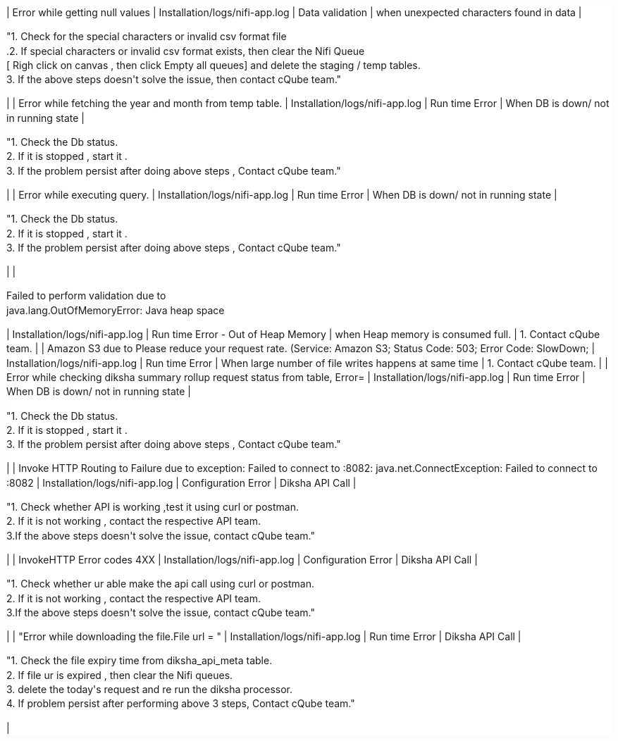 | Error while getting null values                                                                                                    | Installation/logs/nifi-app.log                   | Data validation                                      | when unexpected characters found in data                   | <p>"1. Check for the special characters or invalid csv format file <br>.2. If special characters or invalid csv format exists, then clear the Nifi Queue <br>[ Righ click on canvas , then click Empty all queues] and delete the staging / temp tables.<br>3. If the above steps doesn't solve the issue, then contact cQube team."</p>   |
| Error while fetching the year and month from temp table.                                                                           | Installation/logs/nifi-app.log                   | Run time Error                                       | When DB is down/ not in running state                      | <p>"1. Check the Db status.<br> 2. If it is stopped , start it .<br> 3. If the problem persist after doing above steps , Contact cQube team."</p>                                                                                                                                                                                          |
| Error while executing  query.                                                                                                      | Installation/logs/nifi-app.log                   | Run time Error                                       | When DB is down/ not in running state                      | <p>"1. Check the Db status. <br>2. If it is stopped , start it .<br> 3. If the problem persist after doing above steps , Contact cQube team."</p>                                                                                                                                                                                          |
| <p>Failed to perform validation due to <br>java.lang.OutOfMemoryError: Java heap space</p>                                         | Installation/logs/nifi-app.log                   | Run time Error - Out of Heap Memory                  | when Heap memory is consumed full.                         | 1. Contact cQube team.                                                                                                                                                                                                                                                                                                                     |
| Amazon S3 due to Please reduce your request rate. (Service: Amazon S3; Status Code: 503; Error Code: SlowDown;                     | Installation/logs/nifi-app.log                   | Run time Error                                       | When large number of file writes happens at same time      | 1. Contact cQube team.                                                                                                                                                                                                                                                                                                                     |
| Error while checking diksha summary rollup request status from table, Error=                                                       | Installation/logs/nifi-app.log                   | Run time Error                                       | When DB is down/ not in running state                      | <p>"1. Check the Db status. <br>2. If it is stopped , start it . <br>3. If the problem persist after doing above steps , Contact cQube team."</p>                                                                                                                                                                                          |
| Invoke HTTP Routing to Failure due to exception: Failed to connect to :8082: java.net.ConnectException: Failed to connect to :8082 | Installation/logs/nifi-app.log                   | Configuration Error                                  | Diksha API Call                                            | <p>"1. Check whether API is working ,test it  using curl or postman.<br> 2. If it is not working , contact the respective API team. <br>3.If the above steps doesn't solve the issue, contact cQube team."</p>                                                                                                                             |
| InvokeHTTP  Error codes 4XX                                                                                                        | Installation/logs/nifi-app.log                   | Configuration Error                                  | Diksha API Call                                            | <p>"1. Check whether ur able make the api call using curl or postman. <br>2. If it is not working , contact the respective API team.<br> 3.If the above steps doesn't solve the issue, contact cQube team."</p>                                                                                                                            |
| "Error while downloading the file.File url = "                                                                                     | Installation/logs/nifi-app.log                   | Run time Error                                       | Diksha API Call                                            | <p>"1. Check the file expiry time from diksha_api_meta table.<br> 2. If file ur is expired , then clear the Nifi queues. <br> 3. delete the today's request and re run the diksha processor.<br> 4. If problem persist after performing above 3 steps, Contact cQube team."</p>                                                            |